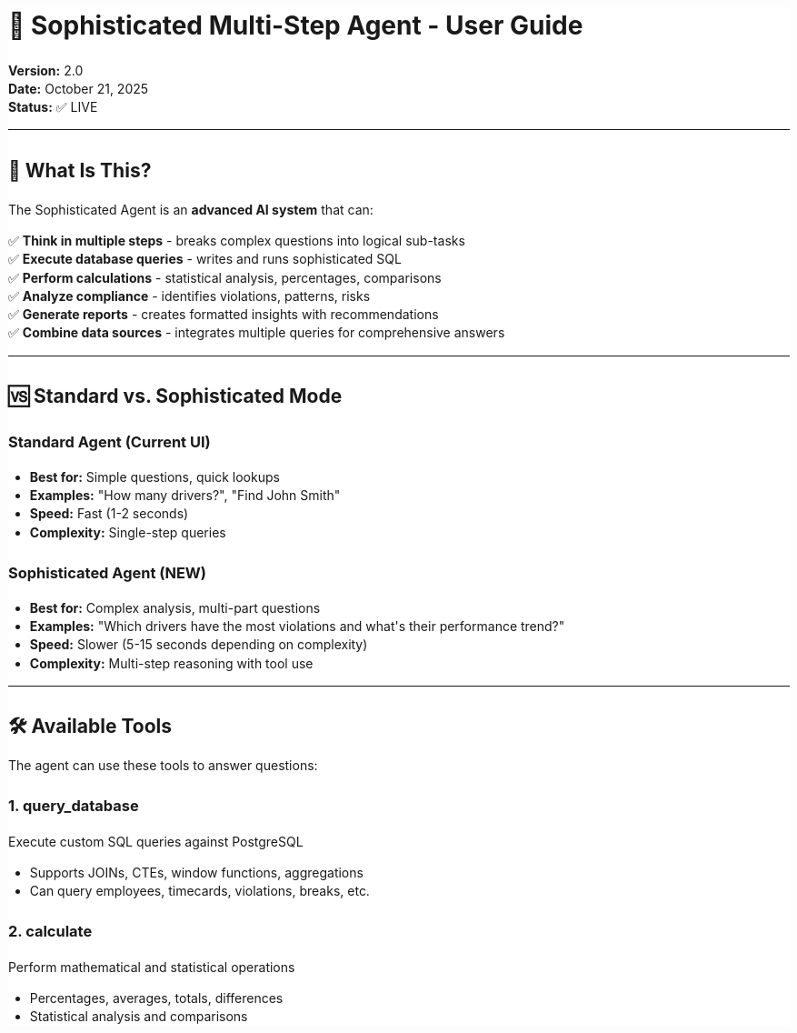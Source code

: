 # 🧠 Sophisticated Multi-Step Agent - User Guide

**Version:** 2.0  
**Date:** October 21, 2025  
**Status:** ✅ LIVE

---

## 🎯 What Is This?

The Sophisticated Agent is an **advanced AI system** that can:

✅ **Think in multiple steps** - breaks complex questions into logical sub-tasks  
✅ **Execute database queries** - writes and runs sophisticated SQL  
✅ **Perform calculations** - statistical analysis, percentages, comparisons  
✅ **Analyze compliance** - identifies violations, patterns, risks  
✅ **Generate reports** - creates formatted insights with recommendations  
✅ **Combine data sources** - integrates multiple queries for comprehensive answers  

---

## 🆚 Standard vs. Sophisticated Mode

### Standard Agent (Current UI)
- **Best for:** Simple questions, quick lookups  
- **Examples:** "How many drivers?", "Find John Smith"  
- **Speed:** Fast (1-2 seconds)  
- **Complexity:** Single-step queries

### Sophisticated Agent (NEW)
- **Best for:** Complex analysis, multi-part questions  
- **Examples:** "Which drivers have the most violations and what's their performance trend?"  
- **Speed:** Slower (5-15 seconds depending on complexity)  
- **Complexity:** Multi-step reasoning with tool use

---

## 🛠️ Available Tools

The agent can use these tools to answer questions:

### 1. **query_database**
Execute custom SQL queries against PostgreSQL
- Supports JOINs, CTEs, window functions, aggregations
- Can query employees, timecards, violations, breaks, etc.

### 2. **calculate**
Perform mathematical and statistical operations
- Percentages, averages, totals, differences
- Statistical analysis and comparisons
